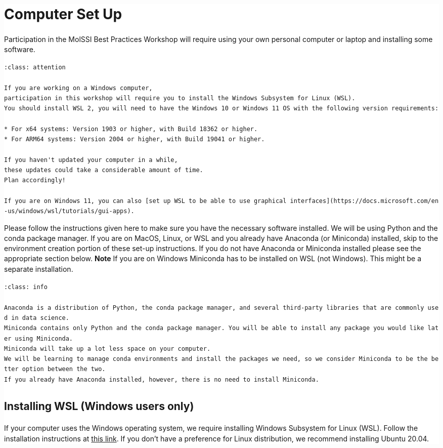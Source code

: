 # Computer Set Up

Participation in the MolSSI Best Practices Workshop will require using your own personal computer or laptop and installing some software.

```{admonition} Windows users take note
:class: attention

If you are working on a Windows computer, 
participation in this workshop will require you to install the Windows Subsystem for Linux (WSL).
You should install WSL 2, you will need to have the Windows 10 or Windows 11 OS with the following version requirements:

* For x64 systems: Version 1903 or higher, with Build 18362 or higher.
* For ARM64 systems: Version 2004 or higher, with Build 19041 or higher.  

If you haven't updated your computer in a while, 
these updates could take a considerable amount of time. 
Plan accordingly!

If you are on Windows 11, you can also [set up WSL to be able to use graphical interfaces](https://docs.microsoft.com/en-us/windows/wsl/tutorials/gui-apps).
```

Please follow the instructions given here to make sure you have the necessary software installed. 
We will be using Python and the conda package manager. 
If you are on MacOS, Linux, or WSL and you already have Anaconda (or Miniconda) installed,
skip to the environment creation portion of these set-up instructions. 
If you do not have Anaconda or Miniconda installed please see the appropriate section below. 
**Note** If you are on Windows Miniconda has to be installed on WSL (not Windows). 
This might be a separate installation.

```{admonition} Anaconda vs. Minconda
:class: info

Anaconda is a distribution of Python, the conda package manager, and several third-party libraries that are commonly used in data science.
Miniconda contains only Python and the conda package manager. You will be able to install any package you would like later using Miniconda. 
Miniconda will take up a lot less space on your computer.
We will be learning to manage conda environments and install the packages we need, so we consider Miniconda to be the better option between the two.
If you already have Anaconda installed, however, there is no need to install Miniconda.
```

## Installing WSL (Windows users only)
If your computer uses the Windows operating system, we require installing Windows Subsystem for Linux (WSL). 
Follow the installation instructions at [this link](https://docs.microsoft.com/en-us/windows/wsl/install). 
If you don’t have a preference for Linux distribution, we recommend installing Ubuntu 20.04. 
